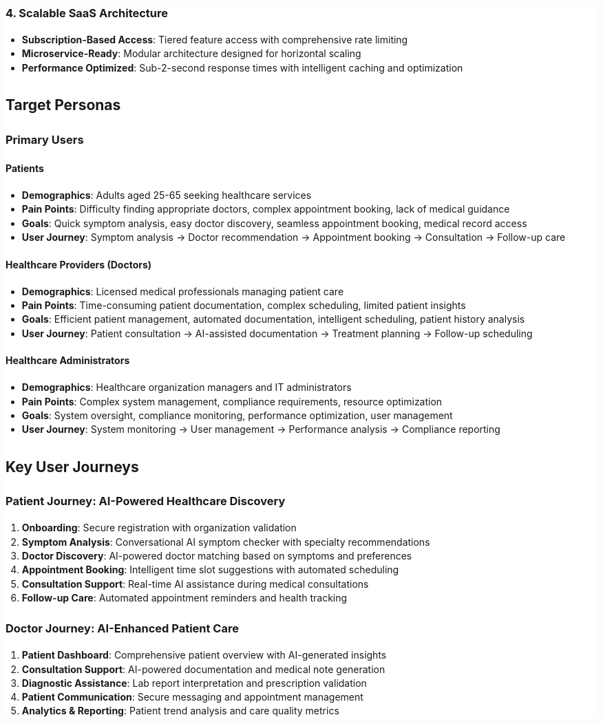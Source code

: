 ### 4. **Scalable SaaS Architecture**
- **Subscription-Based Access**: Tiered feature access with comprehensive rate limiting
- **Microservice-Ready**: Modular architecture designed for horizontal scaling
- **Performance Optimized**: Sub-2-second response times with intelligent caching and optimization

## Target Personas

### Primary Users

#### **Patients**
- **Demographics**: Adults aged 25-65 seeking healthcare services
- **Pain Points**: Difficulty finding appropriate doctors, complex appointment booking, lack of medical guidance
- **Goals**: Quick symptom analysis, easy doctor discovery, seamless appointment booking, medical record access
- **User Journey**: Symptom analysis → Doctor recommendation → Appointment booking → Consultation → Follow-up care

#### **Healthcare Providers (Doctors)**
- **Demographics**: Licensed medical professionals managing patient care
- **Pain Points**: Time-consuming patient documentation, complex scheduling, limited patient insights
- **Goals**: Efficient patient management, automated documentation, intelligent scheduling, patient history analysis
- **User Journey**: Patient consultation → AI-assisted documentation → Treatment planning → Follow-up scheduling

#### **Healthcare Administrators**
- **Demographics**: Healthcare organization managers and IT administrators
- **Pain Points**: Complex system management, compliance requirements, resource optimization
- **Goals**: System oversight, compliance monitoring, performance optimization, user management
- **User Journey**: System monitoring → User management → Performance analysis → Compliance reporting

## Key User Journeys

### Patient Journey: AI-Powered Healthcare Discovery
1. **Onboarding**: Secure registration with organization validation
2. **Symptom Analysis**: Conversational AI symptom checker with specialty recommendations
3. **Doctor Discovery**: AI-powered doctor matching based on symptoms and preferences
4. **Appointment Booking**: Intelligent time slot suggestions with automated scheduling
5. **Consultation Support**: Real-time AI assistance during medical consultations
6. **Follow-up Care**: Automated appointment reminders and health tracking

### Doctor Journey: AI-Enhanced Patient Care
1. **Patient Dashboard**: Comprehensive patient overview with AI-generated insights
2. **Consultation Support**: AI-powered documentation and medical note generation
3. **Diagnostic Assistance**: Lab report interpretation and prescription validation
4. **Patient Communication**: Secure messaging and appointment management
5. **Analytics & Reporting**: Patient trend analysis and care quality metrics
